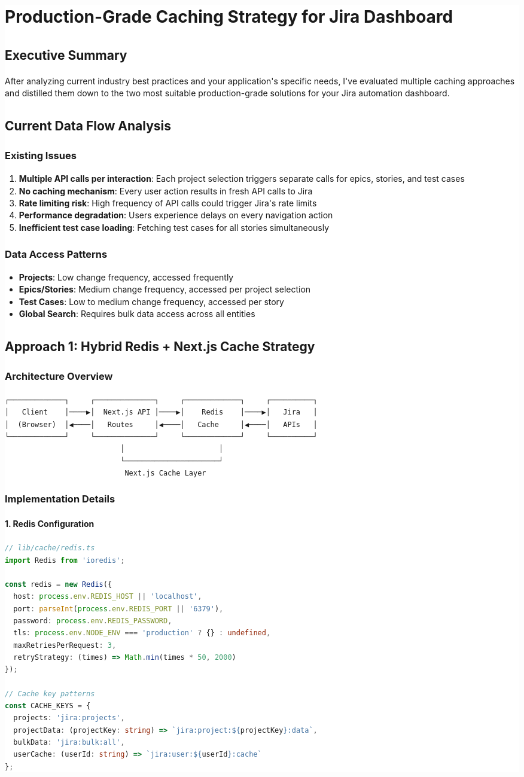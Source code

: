 # Production-Grade Caching Strategy for Jira Dashboard

## Executive Summary

After analyzing current industry best practices and your application's specific needs, I've evaluated multiple caching approaches and distilled them down to the two most suitable production-grade solutions for your Jira automation dashboard.

## Current Data Flow Analysis

### Existing Issues
1. **Multiple API calls per interaction**: Each project selection triggers separate calls for epics, stories, and test cases
2. **No caching mechanism**: Every user action results in fresh API calls to Jira
3. **Rate limiting risk**: High frequency of API calls could trigger Jira's rate limits
4. **Performance degradation**: Users experience delays on every navigation action
5. **Inefficient test case loading**: Fetching test cases for all stories simultaneously

### Data Access Patterns
- **Projects**: Low change frequency, accessed frequently
- **Epics/Stories**: Medium change frequency, accessed per project selection
- **Test Cases**: Low to medium change frequency, accessed per story
- **Global Search**: Requires bulk data access across all entities

## Approach 1: Hybrid Redis + Next.js Cache Strategy

### Architecture Overview
```
┌─────────────┐     ┌──────────────┐     ┌─────────────┐     ┌──────────┐
│   Client    │────▶│  Next.js API │────▶│    Redis    │────▶│   Jira   │
│  (Browser)  │◀────│   Routes     │◀────│   Cache     │◀────│   APIs   │
└─────────────┘     └──────────────┘     └─────────────┘     └──────────┘
                           │                      │
                           └──────────────────────┘
                            Next.js Cache Layer
```

### Implementation Details

#### 1. Redis Configuration
```typescript
// lib/cache/redis.ts
import Redis from 'ioredis';

const redis = new Redis({
  host: process.env.REDIS_HOST || 'localhost',
  port: parseInt(process.env.REDIS_PORT || '6379'),
  password: process.env.REDIS_PASSWORD,
  tls: process.env.NODE_ENV === 'production' ? {} : undefined,
  maxRetriesPerRequest: 3,
  retryStrategy: (times) => Math.min(times * 50, 2000)
});

// Cache key patterns
const CACHE_KEYS = {
  projects: 'jira:projects',
  projectData: (projectKey: string) => `jira:project:${projectKey}:data`,
  bulkData: 'jira:bulk:all',
  userCache: (userId: string) => `jira:user:${userId}:cache`
};
```